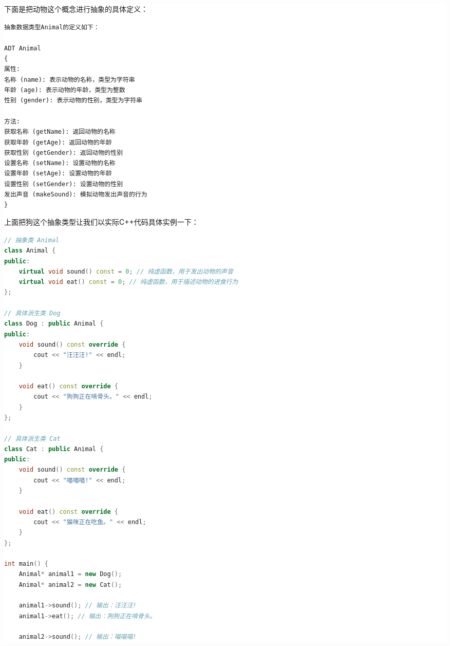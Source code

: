 下面是把动物这个概念进行抽象的具体定义：

```
抽象数据类型Animal的定义如下：

ADT Animal
{
属性:
名称 (name): 表示动物的名称，类型为字符串
年龄 (age): 表示动物的年龄，类型为整数
性别 (gender): 表示动物的性别，类型为字符串

方法:
获取名称 (getName): 返回动物的名称
获取年龄 (getAge): 返回动物的年龄
获取性别 (getGender): 返回动物的性别
设置名称 (setName): 设置动物的名称
设置年龄 (setAge): 设置动物的年龄
设置性别 (setGender): 设置动物的性别
发出声音 (makeSound): 模拟动物发出声音的行为
}
```

上面把狗这个抽象类型让我们以实际C++代码具体实例一下：

```c++
// 抽象类 Animal
class Animal {
public:
    virtual void sound() const = 0; // 纯虚函数，用于发出动物的声音
    virtual void eat() const = 0; // 纯虚函数，用于描述动物的进食行为
};

// 具体派生类 Dog
class Dog : public Animal {
public:
    void sound() const override {
        cout << "汪汪汪!" << endl;
    }

    void eat() const override {
        cout << "狗狗正在啃骨头。" << endl;
    }
};

// 具体派生类 Cat
class Cat : public Animal {
public:
    void sound() const override {
        cout << "喵喵喵!" << endl;
    }

    void eat() const override {
        cout << "猫咪正在吃鱼。" << endl;
    }
};

int main() {
    Animal* animal1 = new Dog();
    Animal* animal2 = new Cat();

    animal1->sound(); // 输出：汪汪汪!
    animal1->eat(); // 输出：狗狗正在啃骨头。

    animal2->sound(); // 输出：喵喵喵!
```
